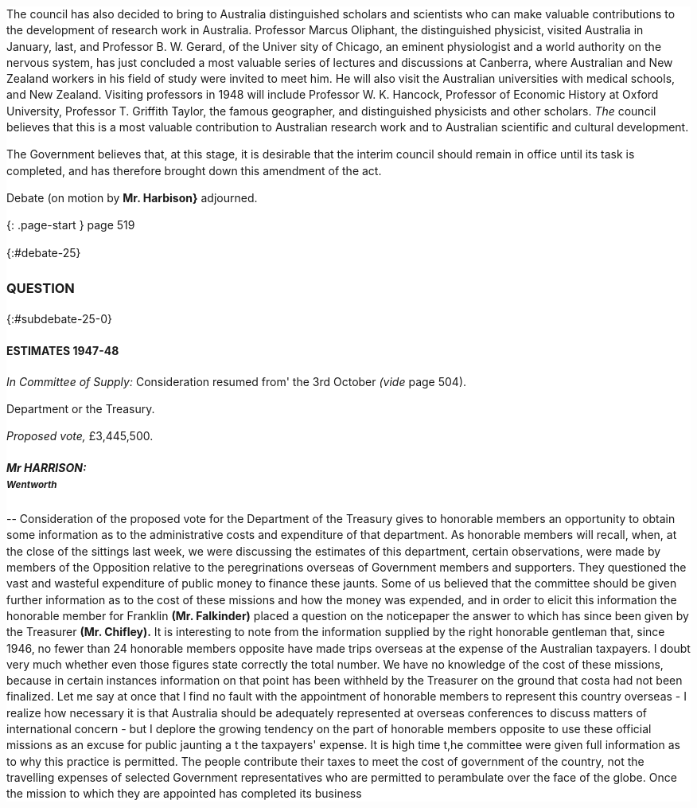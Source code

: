 The council has also decided to bring to Australia distinguished scholars and scientists who can make valuable contributions to the development of research work in Australia. Professor Marcus Oliphant, the distinguished physicist, visited Australia in January, last, and Professor B. W. Gerard, of the Univer sity of Chicago, an eminent physiologist and a world authority on the nervous system, has just concluded a most valuable series of lectures and discussions at Canberra, where Australian and New Zealand workers in his field of study were invited to meet him. He will also visit the Australian universities with medical schools, and New Zealand. Visiting professors in 1948 will include Professor W. K. Hancock, Professor of Economic History at Oxford University, Professor T. Griffith Taylor, the famous geographer, and distinguished physicists and other scholars.  *The*  council believes that this is a most valuable contribution to Australian research work and to Australian scientific and cultural development. 

The Government believes that, at this stage, it is desirable that the interim council should remain in office until its task is completed, and has therefore brought down this amendment of the act. 

Debate (on motion by  **Mr. Harbison}**  adjourned. 

{: .page-start }
page 519

{:#debate-25}
### QUESTION

{:#subdebate-25-0}
#### ESTIMATES 1947-48


 *In Committee of Supply:* Consideration resumed from' the 3rd October  *(vide*  page 504). 

Department or the Treasury. 


 *Proposed vote,* £3,445,500. 

##### Mr HARRISON:<br><small class="text-muted">Wentworth</small>

-- Consideration of the proposed vote for the Department of the Treasury gives to honorable members an opportunity to obtain some information as to the administrative costs and expenditure of that department. As honorable members will recall, when, at the close of the sittings last week, we were discussing the estimates of this department, certain observations, were made by members of the Opposition relative to the peregrinations overseas of Government members and supporters. They questioned the vast and wasteful expenditure of public money to finance these jaunts. Some of us believed that the committee should be given further information as to the cost of these missions  and  how the money was expended, and in  order  to elicit this information the honorable member for Franklin  **(Mr. Falkinder)**  placed a question on the noticepaper the answer to which has since been given by the Treasurer  **(Mr. Chifley).**  It is interesting to note from the information supplied by the right honorable gentleman that, since 1946, no fewer than 24 honorable members opposite have made trips overseas at the expense of the Australian taxpayers. I doubt very much whether even those figures state correctly the total number. We have no knowledge of the cost of these missions, because in certain instances information on that point has been withheld by the Treasurer on the ground that costa had not been finalized. Let me say at once that I find no fault with the appointment of honorable members to represent this country overseas - I realize how necessary it is that Australia should be adequately represented at overseas conferences to discuss matters of international concern - but I deplore the growing tendency on the part of honorable members opposite to use these official missions as an excuse for public jaunting a t the taxpayers' expense. It is high time t,he committee were given full information as to why this practice is permitted. The people contribute their taxes to meet the cost of government of the country, not the travelling expenses of selected Government representatives who are permitted to perambulate over the face of the globe. Once the mission to which they are appointed has completed its business 
